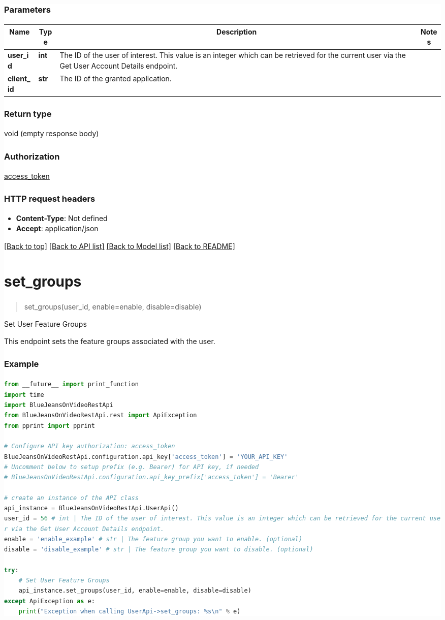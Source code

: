 ### Parameters

Name | Type | Description  | Notes
------------- | ------------- | ------------- | -------------
 **user_id** | **int**| The ID of the user of interest. This value is an integer which can be retrieved for the current user via the Get User Account Details endpoint. | 
 **client_id** | **str**| The ID of the granted application. | 

### Return type

void (empty response body)

### Authorization

[access_token](../README.md#access_token)

### HTTP request headers

 - **Content-Type**: Not defined
 - **Accept**: application/json

[[Back to top]](#) [[Back to API list]](../README.md#documentation-for-api-endpoints) [[Back to Model list]](../README.md#documentation-for-models) [[Back to README]](../README.md)

# **set_groups**
> set_groups(user_id, enable=enable, disable=disable)

Set User Feature Groups

This endpoint sets the feature groups associated with the user.

### Example 
```python
from __future__ import print_function
import time
import BlueJeansOnVideoRestApi
from BlueJeansOnVideoRestApi.rest import ApiException
from pprint import pprint

# Configure API key authorization: access_token
BlueJeansOnVideoRestApi.configuration.api_key['access_token'] = 'YOUR_API_KEY'
# Uncomment below to setup prefix (e.g. Bearer) for API key, if needed
# BlueJeansOnVideoRestApi.configuration.api_key_prefix['access_token'] = 'Bearer'

# create an instance of the API class
api_instance = BlueJeansOnVideoRestApi.UserApi()
user_id = 56 # int | The ID of the user of interest. This value is an integer which can be retrieved for the current user via the Get User Account Details endpoint.
enable = 'enable_example' # str | The feature group you want to enable. (optional)
disable = 'disable_example' # str | The feature group you want to disable. (optional)

try: 
    # Set User Feature Groups
    api_instance.set_groups(user_id, enable=enable, disable=disable)
except ApiException as e:
    print("Exception when calling UserApi->set_groups: %s\n" % e)
```
